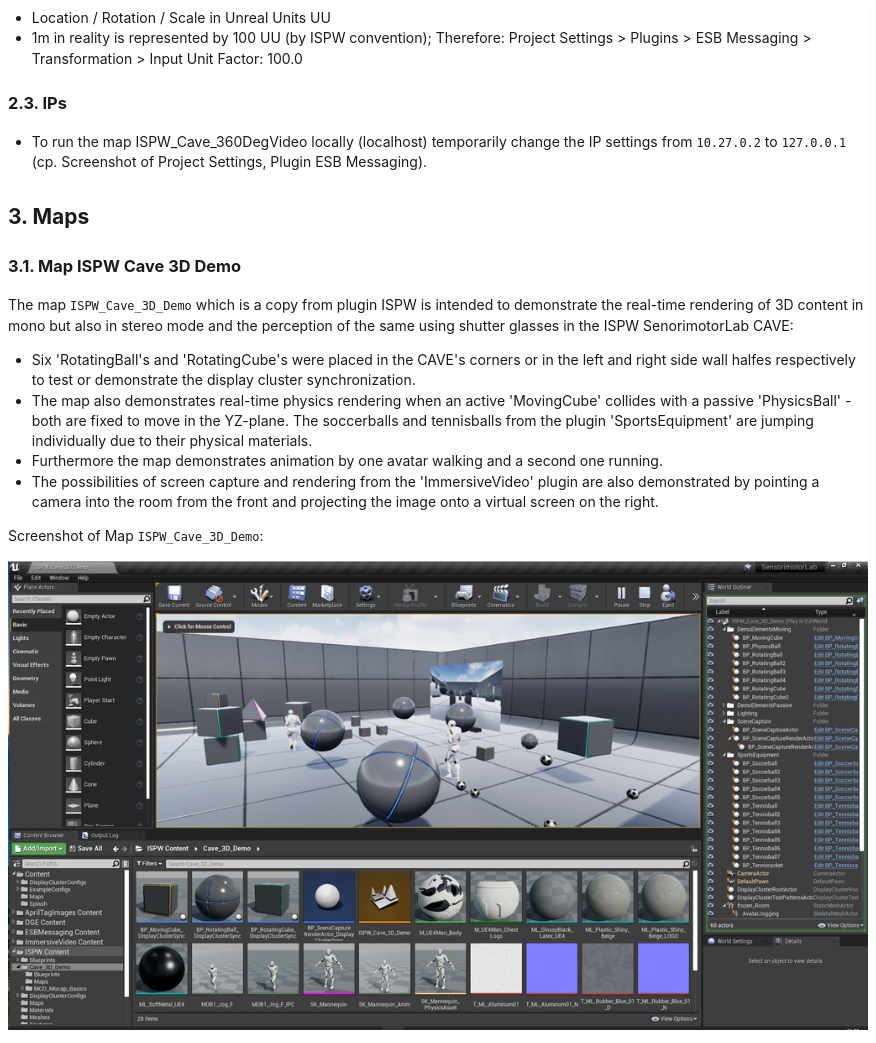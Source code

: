 * Location / Rotation / Scale in Unreal Units UU
* 1m in reality is represented by 100 UU (by ISPW convention); Therefore: Project Settings > Plugins > ESB Messaging > Transformation > Input Unit Factor: 100.0

### 2.3. IPs

* To run the map ISPW_Cave_360DegVideo locally (localhost) temporarily change the IP settings from `10.27.0.2` to `127.0.0.1` (cp. Screenshot of Project Settings, Plugin ESB Messaging).

<div style='page-break-after: always'></div>

## 3. Maps

### 3.1. Map ISPW Cave 3D Demo

The map `ISPW_Cave_3D_Demo` which is a copy from plugin ISPW is intended to demonstrate the real-time rendering of 3D content in mono but also in stereo mode and the perception of the same using shutter glasses in the ISPW SenorimotorLab CAVE:

* Six 'RotatingBall's and 'RotatingCube's were placed in the CAVE's corners or in the left and right side wall halfes respectively to test or demonstrate the display cluster synchronization. 
* The map also demonstrates real-time physics rendering when an active 'MovingCube' collides with a passive 'PhysicsBall' - both are fixed to move in the YZ-plane. The soccerballs and tennisballs from the plugin 'SportsEquipment' are jumping individually due to their physical materials.
* Furthermore the map demonstrates animation by one avatar walking and a second one running.
* The possibilities of screen capture and rendering from the 'ImmersiveVideo' plugin are also demonstrated by pointing a camera into the room from the front and projecting the image onto a virtual screen on the right.

Screenshot of Map `ISPW_Cave_3D_Demo`:

![Map ISPW_Cave_3D_Demo](Docs/Map-ISPW_Cave_3D_Demo.jpg "Map ISPW_Cave_3D_Demo")
